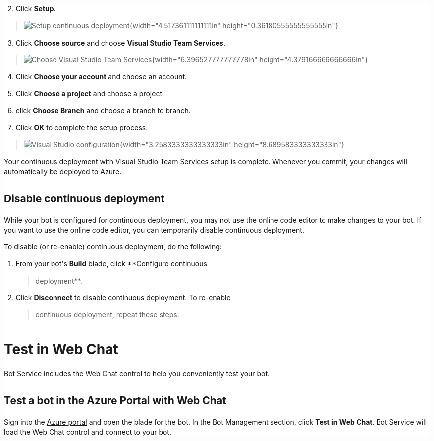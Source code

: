 2.  Click **Setup**.

> ![Setup continuous
> deployment](media/image45.png){width="4.517361111111111in"
> height="0.36180555555555555in"}

3.  Click **Choose source** and choose **Visual Studio Team Services**.

> ![Choose Visual Studio Team
> Services](media/image47.png){width="6.396527777777778in"
> height="4.379166666666666in"}

4.  Click **Choose your account** and choose an account.

5.  Click **Choose a project** and choose a project.

6.  click **Choose Branch** and choose a branch to branch.

7.  Click **OK** to complete the setup process.

> ![Visual Studio
> configuration](media/image48.png){width="3.2583333333333333in"
> height="8.689583333333333in"}

Your continuous deployment with Visual Studio Team Services setup is
complete. Whenever you commit, your changes will automatically be
deployed to Azure.

**Disable continuous deployment**
---------------------------------

While your bot is configured for continuous deployment, you may not use
the online code editor to make changes to your bot. If you want to use
the online code editor, you can temporarily disable continuous
deployment.

To disable (or re-enable) continuous deployment, do the following:

1.  From your bot\'s **Build** blade, click **Configure continuous
    > deployment**.

2.  Click **Disconnect** to disable continuous deployment. To re-enable
    > continuous deployment, repeat these steps.

Test in Web Chat
================

Bot Service includes the [Web Chat
control](https://docs.microsoft.com/en-us/bot-framework/bot-service-channel-connect-webchat) to
help you conveniently test your bot.

**Test a bot in the Azure Portal with Web Chat**
------------------------------------------------

Sign into the [Azure portal](https://portal.azure.com/) and open the
blade for the bot. In the Bot Management section, click **Test in Web
Chat**. Bot Service will load the Web Chat control and connect to your
bot.
